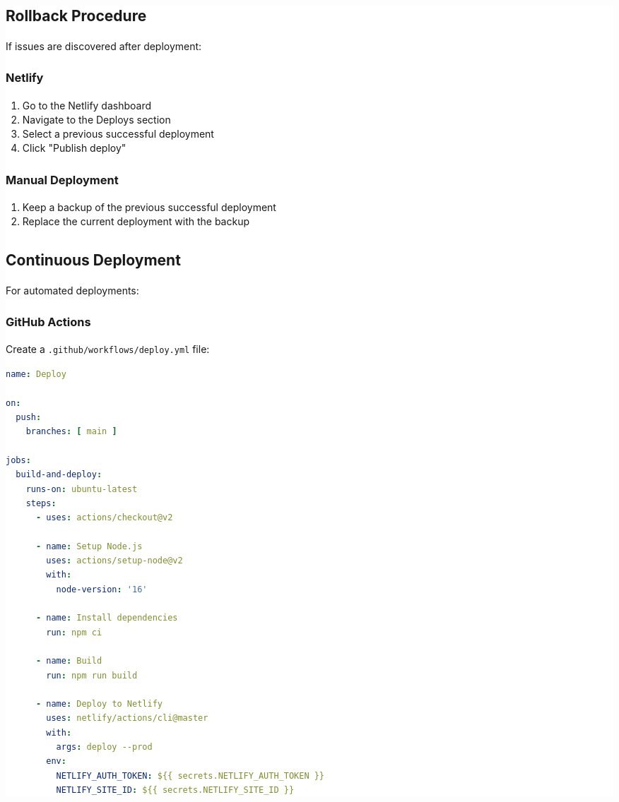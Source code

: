 ## Rollback Procedure

If issues are discovered after deployment:

### Netlify

1. Go to the Netlify dashboard
2. Navigate to the Deploys section
3. Select a previous successful deployment
4. Click "Publish deploy"

### Manual Deployment

1. Keep a backup of the previous successful deployment
2. Replace the current deployment with the backup

## Continuous Deployment

For automated deployments:

### GitHub Actions

Create a `.github/workflows/deploy.yml` file:

```yaml
name: Deploy

on:
  push:
    branches: [ main ]

jobs:
  build-and-deploy:
    runs-on: ubuntu-latest
    steps:
      - uses: actions/checkout@v2
      
      - name: Setup Node.js
        uses: actions/setup-node@v2
        with:
          node-version: '16'
          
      - name: Install dependencies
        run: npm ci
        
      - name: Build
        run: npm run build
        
      - name: Deploy to Netlify
        uses: netlify/actions/cli@master
        with:
          args: deploy --prod
        env:
          NETLIFY_AUTH_TOKEN: ${{ secrets.NETLIFY_AUTH_TOKEN }}
          NETLIFY_SITE_ID: ${{ secrets.NETLIFY_SITE_ID }}
```
